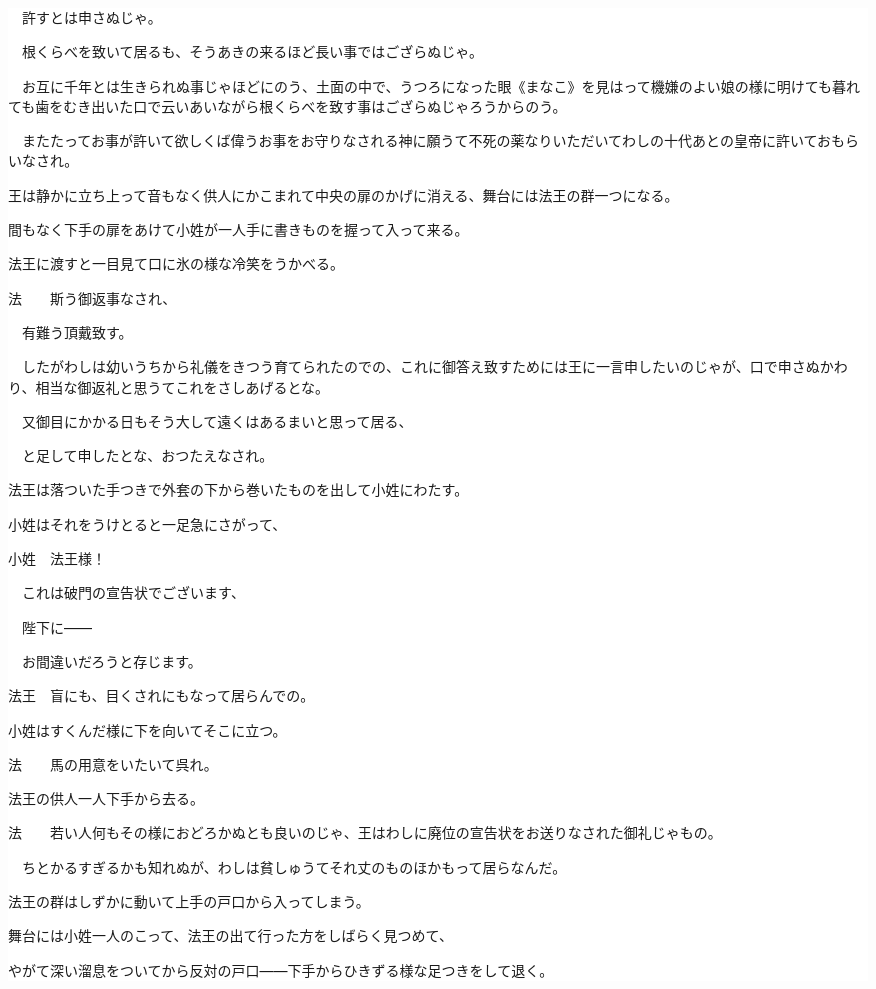 　許すとは申さぬじゃ。

　根くらべを致いて居るも、そうあきの来るほど長い事ではござらぬじゃ。

　お互に千年とは生きられぬ事じゃほどにのう、土面の中で、うつろになった眼《まなこ》を見はって機嫌のよい娘の様に明けても暮れても歯をむき出いた口で云いあいながら根くらべを致す事はござらぬじゃろうからのう。

　またたってお事が許いて欲しくば偉うお事をお守りなされる神に願うて不死の薬なりいただいてわしの十代あとの皇帝に許いておもらいなされ。


王は静かに立ち上って音もなく供人にかこまれて中央の扉のかげに消える、舞台には法王の群一つになる。

間もなく下手の扉をあけて小姓が一人手に書きものを握って入って来る。

法王に渡すと一目見て口に氷の様な冷笑をうかべる。



法　　斯う御返事なされ、

　有難う頂戴致す。

　したがわしは幼いうちから礼儀をきつう育てられたのでの、これに御答え致すためには王に一言申したいのじゃが、口で申さぬかわり、相当な御返礼と思うてこれをさしあげるとな。

　又御目にかかる日もそう大して遠くはあるまいと思って居る、

　と足して申したとな、おつたえなされ。


法王は落ついた手つきで外套の下から巻いたものを出して小姓にわたす。

小姓はそれをうけとると一足急にさがって、



小姓　法王様！

　これは破門の宣告状でございます、

　陛下に――

　お間違いだろうと存じます。

法王　盲にも、目くされにもなって居らんでの。


小姓はすくんだ様に下を向いてそこに立つ。



法　　馬の用意をいたいて呉れ。


法王の供人一人下手から去る。



法　　若い人何もその様におどろかぬとも良いのじゃ、王はわしに廃位の宣告状をお送りなされた御礼じゃもの。

　ちとかるすぎるかも知れぬが、わしは貧しゅうてそれ丈のものほかもって居らなんだ。


法王の群はしずかに動いて上手の戸口から入ってしまう。

舞台には小姓一人のこって、法王の出て行った方をしばらく見つめて、

やがて深い溜息をついてから反対の戸口――下手からひきずる様な足つきをして退く。


